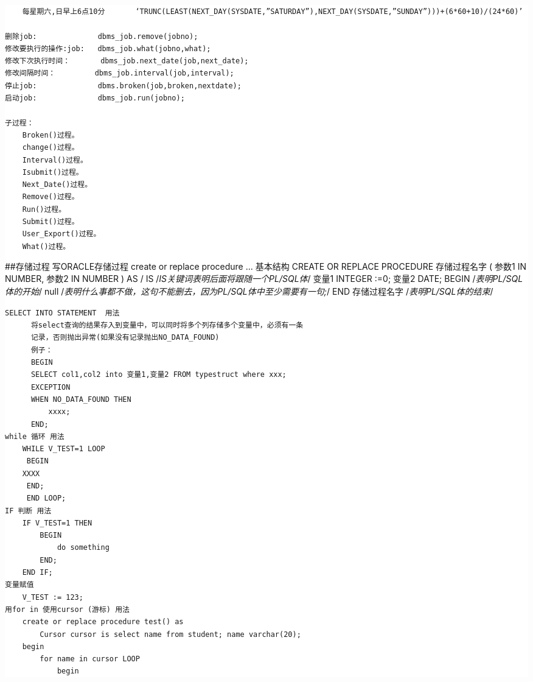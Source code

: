 		每星期六,日早上6点10分		‘TRUNC(LEAST(NEXT_DAY(SYSDATE,”SATURDAY”),NEXT_DAY(SYSDATE,”SUNDAY”)))+(6*60+10)/(24*60)’

    删除job:				dbms_job.remove(jobno);
    修改要执行的操作:job:	dbms_job.what(jobno,what);
    修改下次执行时间：		dbms_job.next_date(job,next_date);
    修改间隔时间：			dbms_job.interval(job,interval);
    停止job:				dbms.broken(job,broken,nextdate);
    启动job:				dbms_job.run(jobno);

	子过程：  
		Broken()过程。 
		change()过程。 
		Interval()过程。 
		Isubmit()过程。 
		Next_Date()过程。 
		Remove()过程。 
		Run()过程。 
		Submit()过程。 
		User_Export()过程。 
		What()过程。
##存储过程
	写ORACLE存储过程 create or replace procedure ...
	基本结构
		CREATE OR REPLACE PROCEDURE 存储过程名字 
		( 
		   参数1 IN NUMBER, 
		   参数2 IN NUMBER 
		) AS / IS   /*IS关键词表明后面将跟随一个PL/SQL体*/
		变量1 INTEGER :=0; 
		变量2 DATE; 
		BEGIN  /*表明PL/SQL体的开始*/
			null /*表明什么事都不做，这句不能删去，因为PL/SQL体中至少需要有一句;*/
		END 存储过程名字  /*表明PL/SQL体的结束*/

    SELECT INTO STATEMENT  用法
          将select查询的结果存入到变量中，可以同时将多个列存储多个变量中，必须有一条
          记录，否则抛出异常(如果没有记录抛出NO_DATA_FOUND)
          例子： 
          BEGIN
          SELECT col1,col2 into 变量1,变量2 FROM typestruct where xxx;
          EXCEPTION
          WHEN NO_DATA_FOUND THEN
              xxxx;
          END;	
    while 循环 用法
        WHILE V_TEST=1 LOOP 
         BEGIN 
        XXXX 
         END; 
         END LOOP; 
    IF 判断 用法
        IF V_TEST=1 THEN 
            BEGIN  
                do something 
            END; 
        END IF; 
    变量赋值
        V_TEST := 123; 
    用for in 使用cursor (游标) 用法
        create or replace procedure test() as
            Cursor cursor is select name from student; name varchar(20);
        begin
            for name in cursor LOOP
                begin